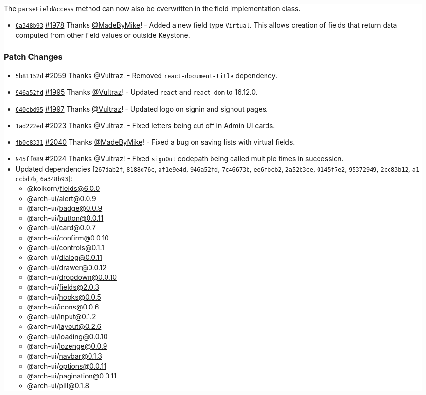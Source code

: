   The `parseFieldAccess` method can now also be overwritten in the field implementation class.

* [`6a348b93`](https://github.com/lorenhaim/keystone/commit/6a348b93607c305c4ba61c1406a4acd508f33f64) [#1978](https://github.com/lorenhaim/keystone/pull/1978) Thanks [@MadeByMike](https://github.com/MadeByMike)! - Added a new field type `Virtual`. This allows creation of fields that return data computed from other field values or outside Keystone.

### Patch Changes

- [`5b81152d`](https://github.com/lorenhaim/keystone/commit/5b81152d72b16bcfa2ef16620721b059cb225d05) [#2059](https://github.com/lorenhaim/keystone/pull/2059) Thanks [@Vultraz](https://github.com/Vultraz)! - Removed `react-document-title` dependency.

* [`946a52fd`](https://github.com/lorenhaim/keystone/commit/946a52fd7057bb73f4ffd465ef51498172926866) [#1995](https://github.com/lorenhaim/keystone/pull/1995) Thanks [@Vultraz](https://github.com/Vultraz)! - Updated `react` and `react-dom` to 16.12.0.

- [`640cbd95`](https://github.com/lorenhaim/keystone/commit/640cbd9556cb8848fdfbe9689ac4aadd1be29fba) [#1997](https://github.com/lorenhaim/keystone/pull/1997) Thanks [@Vultraz](https://github.com/Vultraz)! - Updated logo on signin and signout pages.

* [`1ad222ed`](https://github.com/lorenhaim/keystone/commit/1ad222ed27b2f261f8fda8eb819027553ecd0cd2) [#2023](https://github.com/lorenhaim/keystone/pull/2023) Thanks [@Vultraz](https://github.com/Vultraz)! - Fixed letters being cut off in Admin UI cards.

- [`fb0c8331`](https://github.com/lorenhaim/keystone/commit/fb0c83316c1f3e6796a24480d3cfc8055355a7fc) [#2040](https://github.com/lorenhaim/keystone/pull/2040) Thanks [@MadeByMike](https://github.com/MadeByMike)! - Fixed a bug on saving lists with virtual fields.

* [`945ff089`](https://github.com/lorenhaim/keystone/commit/945ff089a60e5a1e1a8cdceb8df1b04f8d6263f4) [#2024](https://github.com/lorenhaim/keystone/pull/2024) Thanks [@Vultraz](https://github.com/Vultraz)! - Fixed `signOut` codepath being called multiple times in succession.
* Updated dependencies [[`267dab2f`](https://github.com/lorenhaim/keystone/commit/267dab2fee5bbea711c417c13366862e8e0ab3be), [`8188d76c`](https://github.com/lorenhaim/keystone/commit/8188d76cb3f5d3e112ef95fd4e1887db9a520d9d), [`af1e9e4d`](https://github.com/lorenhaim/keystone/commit/af1e9e4d3b74753b903b20641b51df99184793df), [`946a52fd`](https://github.com/lorenhaim/keystone/commit/946a52fd7057bb73f4ffd465ef51498172926866), [`7c46673b`](https://github.com/lorenhaim/keystone/commit/7c46673b927b08f3f7628ae2557156262f2e1049), [`ee6fbcb2`](https://github.com/lorenhaim/keystone/commit/ee6fbcb264a640f58332c50a2f502a4380c0d071), [`2a52b3ce`](https://github.com/lorenhaim/keystone/commit/2a52b3ce48e0df9589f4958c4d79e2b19aa1c134), [`0145f7e2`](https://github.com/lorenhaim/keystone/commit/0145f7e21d9297e3037c709587eb3b4220ba3f01), [`95372949`](https://github.com/lorenhaim/keystone/commit/953729498fd0c7f68c82f6d4e438808777887d36), [`2cc83b12`](https://github.com/lorenhaim/keystone/commit/2cc83b12be757019ba25658139478e8f5b2b19c6), [`a1dcbd7b`](https://github.com/lorenhaim/keystone/commit/a1dcbd7bd7448fdcacbfe9fb0196bfee3c4a5326), [`6a348b93`](https://github.com/lorenhaim/keystone/commit/6a348b93607c305c4ba61c1406a4acd508f33f64)]:
  - @koikorn/fields@6.0.0
  - @arch-ui/alert@0.0.9
  - @arch-ui/badge@0.0.9
  - @arch-ui/button@0.0.11
  - @arch-ui/card@0.0.7
  - @arch-ui/confirm@0.0.10
  - @arch-ui/controls@0.1.1
  - @arch-ui/dialog@0.0.11
  - @arch-ui/drawer@0.0.12
  - @arch-ui/dropdown@0.0.10
  - @arch-ui/fields@2.0.3
  - @arch-ui/hooks@0.0.5
  - @arch-ui/icons@0.0.6
  - @arch-ui/input@0.1.2
  - @arch-ui/layout@0.2.6
  - @arch-ui/loading@0.0.10
  - @arch-ui/lozenge@0.0.9
  - @arch-ui/navbar@0.1.3
  - @arch-ui/options@0.0.11
  - @arch-ui/pagination@0.0.11
  - @arch-ui/pill@0.1.8